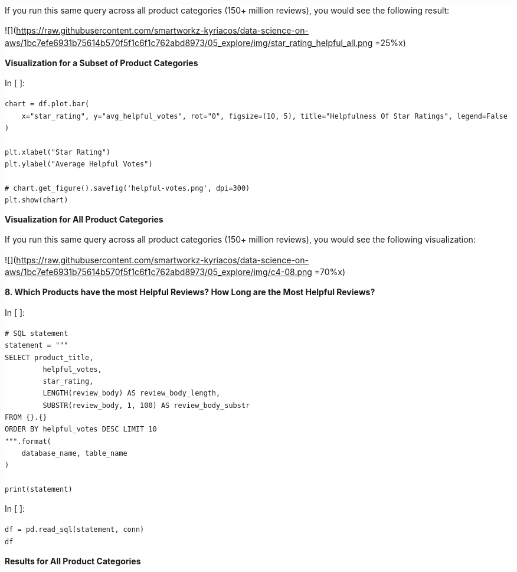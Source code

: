 If you run this same query across all product categories (150+ million reviews), you would see the following result:

![](https://raw.githubusercontent.com/smartworkz-kyriacos/data-science-on-aws/1bc7efe6931b75614b570f5f1c6f1c762abd8973/05_explore/img/star_rating_helpful_all.png =25%x)

**Visualization for a Subset of Product Categories**

In \[ \]:

    chart = df.plot.bar(
        x="star_rating", y="avg_helpful_votes", rot="0", figsize=(10, 5), title="Helpfulness Of Star Ratings", legend=False
    )
    
    plt.xlabel("Star Rating")
    plt.ylabel("Average Helpful Votes")
    
    # chart.get_figure().savefig('helpful-votes.png', dpi=300)
    plt.show(chart)
    

**Visualization for All Product Categories**

If you run this same query across all product categories (150+ million reviews), you would see the following visualization:

![](https://raw.githubusercontent.com/smartworkz-kyriacos/data-science-on-aws/1bc7efe6931b75614b570f5f1c6f1c762abd8973/05_explore/img/c4-08.png =70%x)

**8. Which Products have the most Helpful Reviews? How Long are the Most Helpful Reviews?**

In \[ \]:

    # SQL statement
    statement = """
    SELECT product_title,
             helpful_votes,
             star_rating,
             LENGTH(review_body) AS review_body_length,
             SUBSTR(review_body, 1, 100) AS review_body_substr
    FROM {}.{}
    ORDER BY helpful_votes DESC LIMIT 10 
    """.format(
        database_name, table_name
    )
    
    print(statement)
    

In \[ \]:

    df = pd.read_sql(statement, conn)
    df
    

**Results for All Product Categories**

